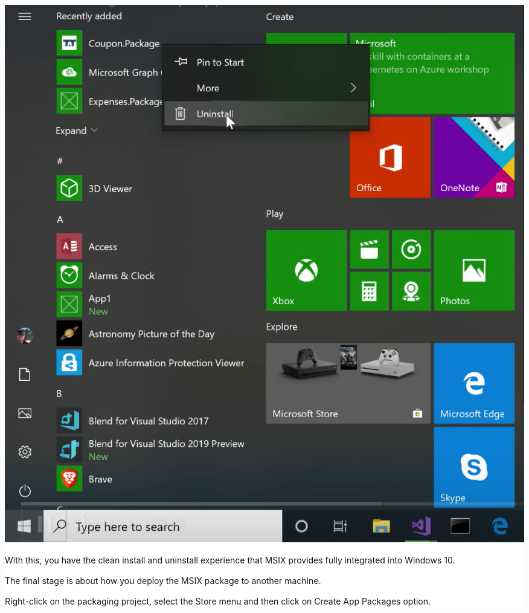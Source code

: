 ![Our installed application](media\deploying-modern-desktop-applications\our-installed-application.png)

With this, you have the clean install and uninstall experience that MSIX
provides fully integrated into Windows 10.

The final stage is about how you deploy the MSIX package to another machine.

Right-click on the packaging project, select the Store menu and then click on
Create App Packages option.
